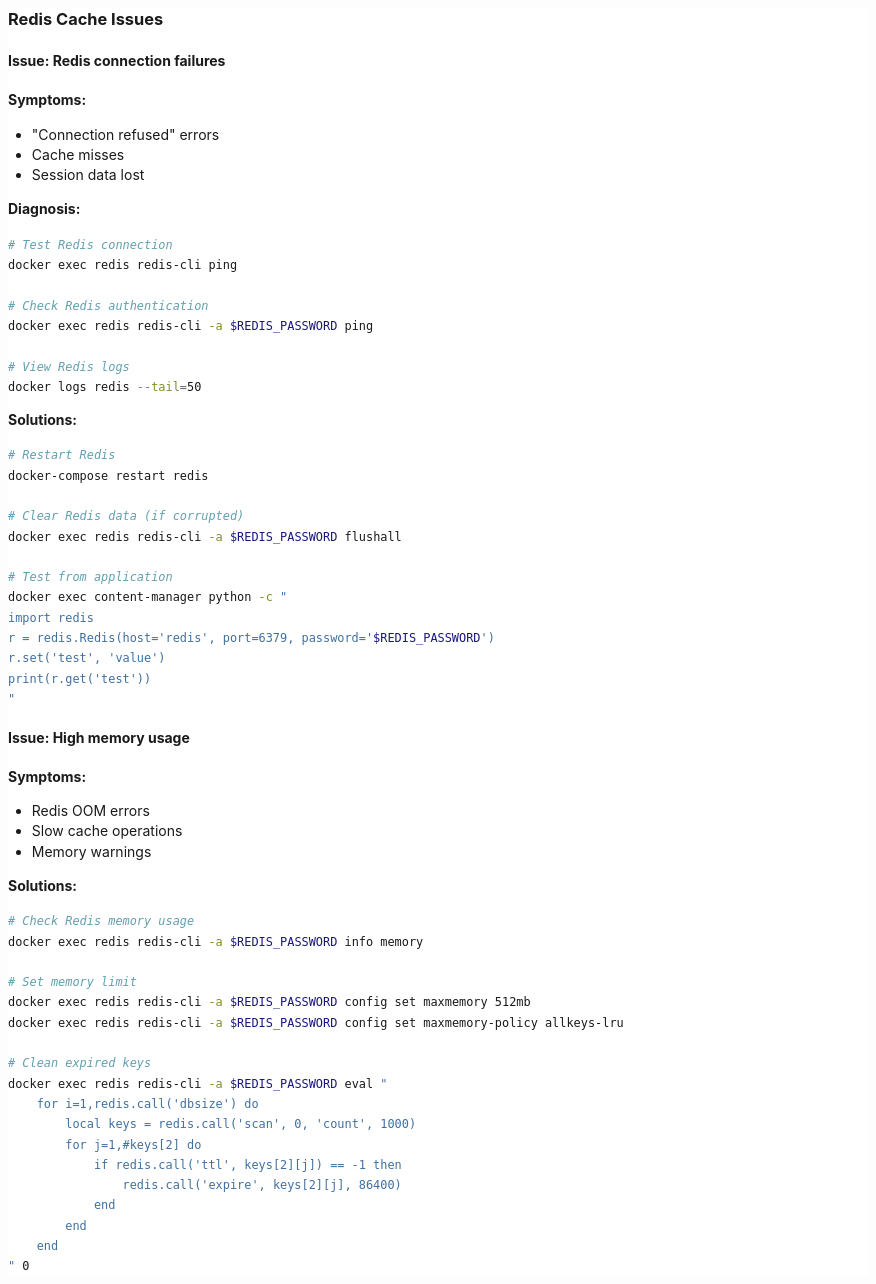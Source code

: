 ### Redis Cache Issues

#### Issue: Redis connection failures

**Symptoms:**
- "Connection refused" errors
- Cache misses
- Session data lost

**Diagnosis:**
```bash
# Test Redis connection
docker exec redis redis-cli ping

# Check Redis authentication
docker exec redis redis-cli -a $REDIS_PASSWORD ping

# View Redis logs
docker logs redis --tail=50
```

**Solutions:**
```bash
# Restart Redis
docker-compose restart redis

# Clear Redis data (if corrupted)
docker exec redis redis-cli -a $REDIS_PASSWORD flushall

# Test from application
docker exec content-manager python -c "
import redis
r = redis.Redis(host='redis', port=6379, password='$REDIS_PASSWORD')
r.set('test', 'value')
print(r.get('test'))
"
```

#### Issue: High memory usage

**Symptoms:**
- Redis OOM errors
- Slow cache operations
- Memory warnings

**Solutions:**
```bash
# Check Redis memory usage
docker exec redis redis-cli -a $REDIS_PASSWORD info memory

# Set memory limit
docker exec redis redis-cli -a $REDIS_PASSWORD config set maxmemory 512mb
docker exec redis redis-cli -a $REDIS_PASSWORD config set maxmemory-policy allkeys-lru

# Clean expired keys
docker exec redis redis-cli -a $REDIS_PASSWORD eval "
    for i=1,redis.call('dbsize') do
        local keys = redis.call('scan', 0, 'count', 1000)
        for j=1,#keys[2] do
            if redis.call('ttl', keys[2][j]) == -1 then
                redis.call('expire', keys[2][j], 86400)
            end
        end
    end
" 0
```
